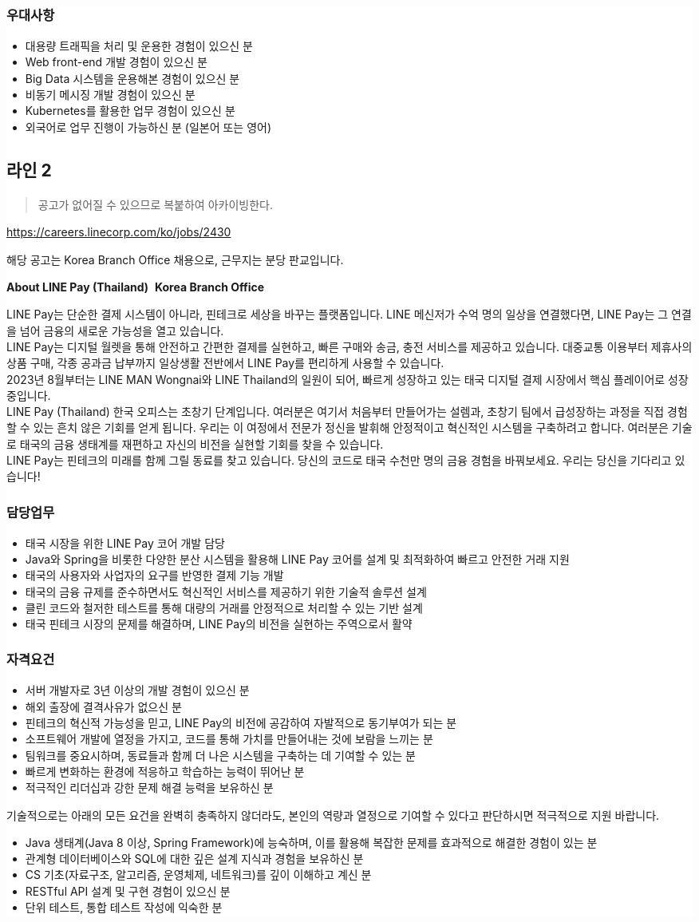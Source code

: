### **우대사항**

- 대용량 트래픽을 처리 및 운용한 경험이 있으신 분
- Web front-end 개발 경험이 있으신 분
- Big Data 시스템을 운용해본 경험이 있으신 분
- 비동기 메시징 개발 경험이 있으신 분
- Kubernetes를 활용한 업무 경험이 있으신 분
- 외국어로 업무 진행이 가능하신 분 (일본어 또는 영어)
## 라인 2
> 공고가 없어질 수 있으므로 복붙하여 아카이빙한다.

https://careers.linecorp.com/ko/jobs/2430

해당 공고는 Korea Branch Office 채용으로, 근무지는 분당 판교입니다. 

**About LINE Pay (Thailand)**  **Korea Branch Office** 

LINE Pay는 단순한 결제 시스템이 아니라, 핀테크로 세상을 바꾸는 플랫폼입니다. LINE 메신저가 수억 명의 일상을 연결했다면, LINE Pay는 그 연결을 넘어 금융의 새로운 가능성을 열고 있습니다.  
LINE Pay는 디지털 월렛을 통해 안전하고 간편한 결제를 실현하고, 빠른 구매와 송금, 충전 서비스를 제공하고 있습니다. 대중교통 이용부터 제휴사의 상품 구매, 각종 공과금 납부까지 일상생활 전반에서 LINE Pay를 편리하게 사용할 수 있습니다.   
2023년 8월부터는 LINE MAN Wongnai와 LINE Thailand의 일원이 되어, 빠르게 성장하고 있는 태국 디지털 결제 시장에서 핵심 플레이어로 성장 중입니다.  
LINE Pay (Thailand) 한국 오피스는 초창기 단계입니다. 여러분은 여기서 처음부터 만들어가는 설렘과, 초창기 팀에서 급성장하는 과정을 직접 경험할 수 있는 흔치 않은 기회를 얻게 됩니다. 우리는 이 여정에서 전문가 정신을 발휘해 안정적이고 혁신적인 시스템을 구축하려고 합니다. 여러분은 기술로 태국의 금융 생태계를 재편하고 자신의 비전을 실현할 기회를 찾을 수 있습니다.  
LINE Pay는 핀테크의 미래를 함께 그릴 동료를 찾고 있습니다. 당신의 코드로 태국 수천만 명의 금융 경험을 바꿔보세요. 우리는 당신을 기다리고 있습니다!

### **담당업무**

- 태국 시장을 위한 LINE Pay 코어 개발 담당
- Java와 Spring을 비롯한 다양한 분산 시스템을 활용해 LINE Pay 코어를 설계 및 최적화하여 빠르고 안전한 거래 지원
- 태국의 사용자와 사업자의 요구를 반영한 결제 기능 개발
- 태국의 금융 규제를 준수하면서도 혁신적인 서비스를 제공하기 위한 기술적 솔루션 설계
- 클린 코드와 철저한 테스트를 통해 대량의 거래를 안정적으로 처리할 수 있는 기반 설계
- 태국 핀테크 시장의 문제를 해결하며, LINE Pay의 비전을 실현하는 주역으로서 활약

### **자격요건**

- 서버 개발자로 3년 이상의 개발 경험이 있으신 분
- 해외 출장에 결격사유가 없으신 분
- 핀테크의 혁신적 가능성을 믿고, LINE Pay의 비전에 공감하여 자발적으로 동기부여가 되는 분
- 소프트웨어 개발에 열정을 가지고, 코드를 통해 가치를 만들어내는 것에 보람을 느끼는 분
- 팀워크를 중요시하며, 동료들과 함께 더 나은 시스템을 구축하는 데 기여할 수 있는 분
- 빠르게 변화하는 환경에 적응하고 학습하는 능력이 뛰어난 분
- 적극적인 리더십과 강한 문제 해결 능력을 보유하신 분

기술적으로는 아래의 모든 요건을 완벽히 충족하지 않더라도, 본인의 역량과 열정으로 기여할 수 있다고 판단하시면 적극적으로 지원 바랍니다.

- Java 생태계(Java 8 이상, Spring Framework)에 능숙하며, 이를 활용해 복잡한 문제를 효과적으로 해결한 경험이 있는 분
- 관계형 데이터베이스와 SQL에 대한 깊은 설계 지식과 경험을 보유하신 분
- CS 기초(자료구조, 알고리즘, 운영체제, 네트워크)를 깊이 이해하고 계신 분
- RESTful API 설계 및 구현 경험이 있으신 분
- 단위 테스트, 통합 테스트 작성에 익숙한 분
